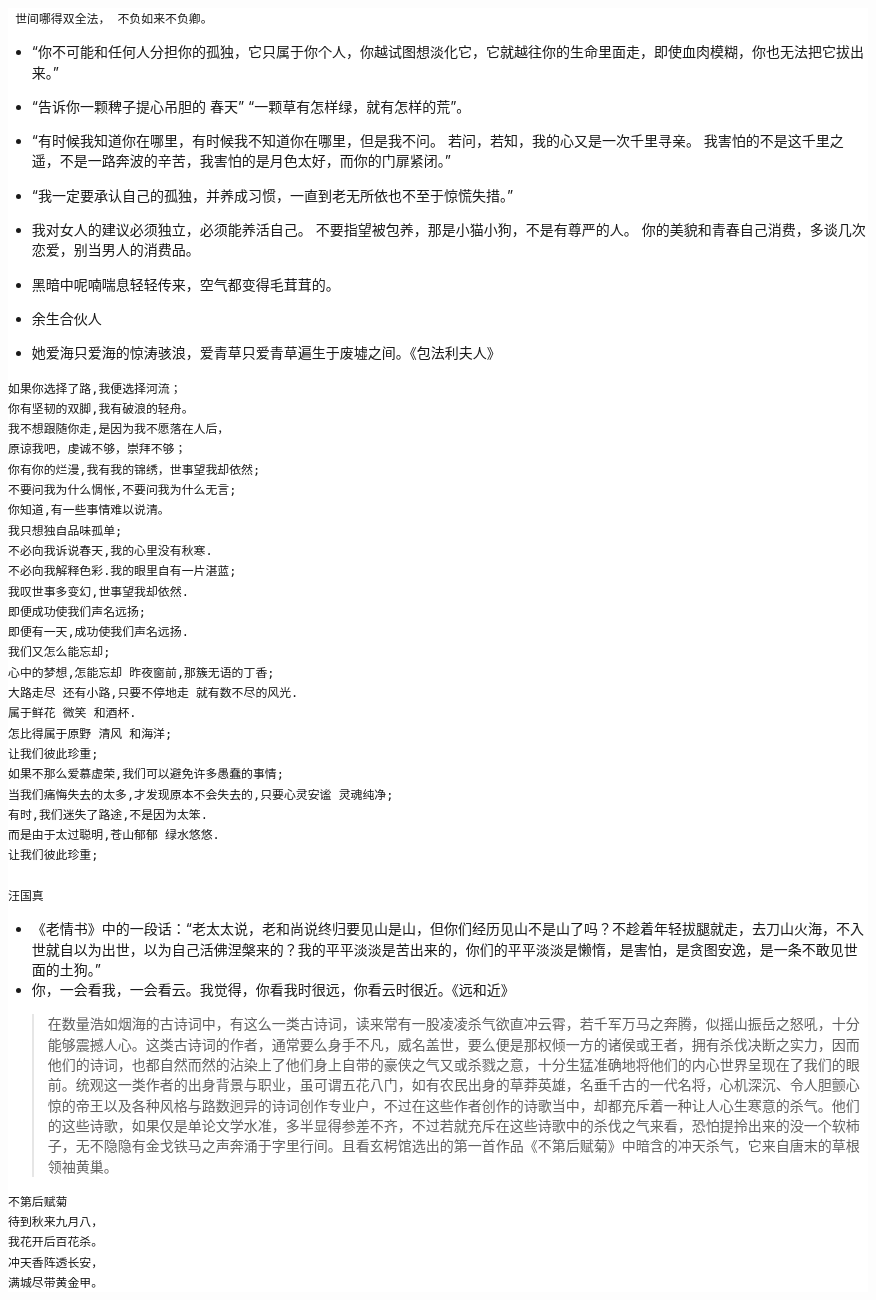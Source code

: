 ```
 世间哪得双全法， 不负如来不负卿。
 ```
- “你不可能和任何人分担你的孤独，它只属于你个人，你越试图想淡化它，它就越往你的生命里面走，即使血肉模糊，你也无法把它拔出来。”
- “告诉你一颗稗子提心吊胆的
春天”
“一颗草有怎样绿，就有怎样的荒”。
- “有时候我知道你在哪里，有时候我不知道你在哪里，但是我不问。
若问，若知，我的心又是一次千里寻亲。
我害怕的不是这千里之遥，不是一路奔波的辛苦，我害怕的是月色太好，而你的门扉紧闭。”

- “我一定要承认自己的孤独，并养成习惯，一直到老无所依也不至于惊慌失措。”
- 我对女人的建议必须独立，必须能养活自己。
不要指望被包养，那是小猫小狗，不是有尊严的人。
你的美貌和青春自己消费，多谈几次恋爱，别当男人的消费品。

- 黑暗中呢喃喘息轻轻传来，空气都变得毛茸茸的。
- 余生合伙人
- 她爱海只爱海的惊涛骇浪，爱青草只爱青草遍生于废墟之间。《包法利夫人》
```
如果你选择了路,我便选择河流；
你有坚韧的双脚,我有破浪的轻舟。
我不想跟随你走,是因为我不愿落在人后，
原谅我吧，虔诚不够，崇拜不够；
你有你的烂漫,我有我的锦绣，世事望我却依然;
不要问我为什么惆怅,不要问我为什么无言;
你知道,有一些事情难以说清。
我只想独自品味孤单;
不必向我诉说春天,我的心里没有秋寒.
不必向我解释色彩.我的眼里自有一片湛蓝;
我叹世事多变幻,世事望我却依然.
即便成功使我们声名远扬;
即便有一天,成功使我们声名远扬.
我们又怎么能忘却;
心中的梦想,怎能忘却 昨夜窗前,那簇无语的丁香;
大路走尽 还有小路,只要不停地走 就有数不尽的风光.
属于鲜花 微笑 和酒杯.
怎比得属于原野 清风 和海洋;
让我们彼此珍重;
如果不那么爱慕虚荣,我们可以避免许多愚蠢的事情;
当我们痛悔失去的太多,才发现原本不会失去的,只要心灵安谧 灵魂纯净;
有时,我们迷失了路途,不是因为太笨.
而是由于太过聪明,苍山郁郁 绿水悠悠.
让我们彼此珍重;

汪国真
```
- 《老情书》中的一段话：“老太太说，老和尚说终归要见山是山，但你们经历见山不是山了吗？不趁着年轻拔腿就走，去刀山火海，不入世就自以为出世，以为自己活佛涅槃来的？我的平平淡淡是苦出来的，你们的平平淡淡是懒惰，是害怕，是贪图安逸，是一条不敢见世面的土狗。”
- 你，一会看我，一会看云。我觉得，你看我时很远，你看云时很近。《远和近》

>在数量浩如烟海的古诗词中，有这么一类古诗词，读来常有一股凌凌杀气欲直冲云霄，若千军万马之奔腾，似摇山振岳之怒吼，十分能够震撼人心。这类古诗词的作者，通常要么身手不凡，威名盖世，要么便是那权倾一方的诸侯或王者，拥有杀伐决断之实力，因而他们的诗词，也都自然而然的沾染上了他们身上自带的豪侠之气又或杀戮之意，十分生猛准确地将他们的内心世界呈现在了我们的眼前。统观这一类作者的出身背景与职业，虽可谓五花八门，如有农民出身的草莽英雄，名垂千古的一代名将，心机深沉、令人胆颤心惊的帝王以及各种风格与路数迥异的诗词创作专业户，不过在这些作者创作的诗歌当中，却都充斥着一种让人心生寒意的杀气。他们的这些诗歌，如果仅是单论文学水准，多半显得参差不齐，不过若就充斥在这些诗歌中的杀伐之气来看，恐怕提拎出来的没一个软柿子，无不隐隐有金戈铁马之声奔涌于字里行间。且看玄枵馆选出的第一首作品《不第后赋菊》中暗含的冲天杀气，它来自唐末的草根领袖黄巢。
```
不第后赋菊
待到秋来九月八，
我花开后百花杀。
冲天香阵透长安，
满城尽带黄金甲。
```